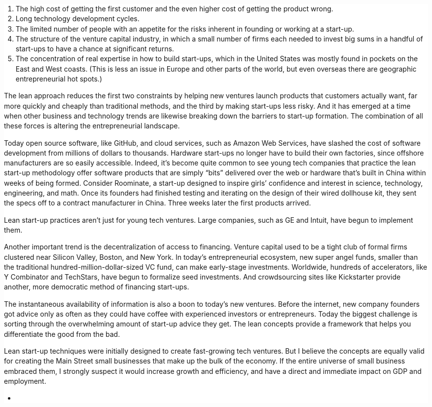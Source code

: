 1. The high cost of getting the first customer and the even higher cost of getting the product wrong.
2. Long technology development cycles.
3. The limited number of people with an appetite for the risks inherent in founding or working at a start-up.
4. The structure of the venture capital industry, in which a small number of firms each needed to invest big sums in a handful of start-ups to have a chance at significant returns.
5. The concentration of real expertise in how to build start-ups, which in the United States was mostly found in pockets on the East and West coasts. (This is less an issue in Europe and other parts of the world, but even overseas there are geographic entrepreneurial hot spots.)

The lean approach reduces the first two constraints by helping new ventures launch products that customers actually want, far more quickly and cheaply than traditional methods, and the third by making start-ups less risky. And it has emerged at a time when other business and technology trends are likewise breaking down the barriers to start-up formation. The combination of all these forces is altering the entrepreneurial landscape.

Today open source software, like GitHub, and cloud services, such as Amazon Web Services, have slashed the cost of software development from millions of dollars to thousands. Hardware start-ups no longer have to build their own factories, since offshore manufacturers are so easily accessible. Indeed, it’s become quite common to see young tech companies that practice the lean start-up methodology offer software products that are simply “bits” delivered over the web or hardware that’s built in China within weeks of being formed. Consider Roominate, a start-up designed to inspire girls’ confidence and interest in science, technology, engineering, and math. Once its founders had finished testing and iterating on the design of their wired dollhouse kit, they sent the specs off to a contract manufacturer in China. Three weeks later the first products arrived.

Lean start-up practices aren’t just for young tech ventures. Large companies, such as GE and Intuit, have begun to implement them.

Another important trend is the decentralization of access to financing. Venture capital used to be a tight club of formal firms clustered near Silicon Valley, Boston, and New York. In today’s entrepreneurial ecosystem, new super angel funds, smaller than the traditional hundred-million-dollar-sized VC fund, can make early-stage investments. Worldwide, hundreds of accelerators, like Y Combinator and TechStars, have begun to formalize seed investments. And crowdsourcing sites like Kickstarter provide another, more democratic method of financing start-ups.

The instantaneous availability of information is also a boon to today’s new ventures. Before the internet, new company founders got advice only as often as they could have coffee with experienced investors or entrepreneurs. Today the biggest challenge is sorting through the overwhelming amount of start-up advice they get. The lean concepts provide a framework that helps you differentiate the good from the bad.

Lean start-up techniques were initially designed to create fast-growing tech ventures. But I believe the concepts are equally valid for creating the Main Street small businesses that make up the bulk of the economy. If the entire universe of small business embraced them, I strongly suspect it would increase growth and efficiency, and have a direct and immediate impact on GDP and employment.

- 
    